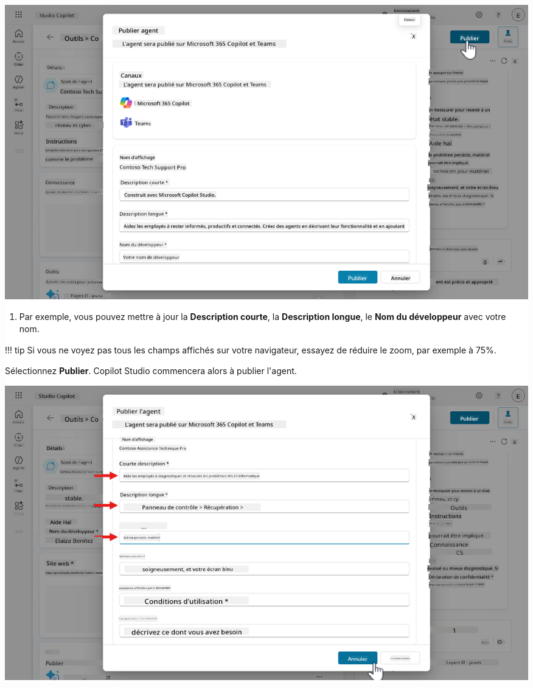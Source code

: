 ![Détails de l'application de l'agent](../../../../../translated_images/3.4_02_ConfigurePublishingAgentDetails.12d6876889ca99dd5811b6442254945b1028bdbfac555d095ccfd9aa55ee7211.fr.png)

1. Par exemple, vous pouvez mettre à jour la **Description courte**, la **Description longue**, le **Nom du développeur** avec votre nom.

!!! tip
Si vous ne voyez pas tous les champs affichés sur votre navigateur, essayez de réduire le zoom, par exemple à 75%.

Sélectionnez **Publier**. Copilot Studio commencera alors à publier l'agent.

![Publication de l'agent](../../../../../translated_images/3.4_03_UpdatePublishingAgentDetails.9b80137a3273ead50d00149cc52b3e3efa0feeb415723d68bf617147710f58ed.fr.png)
